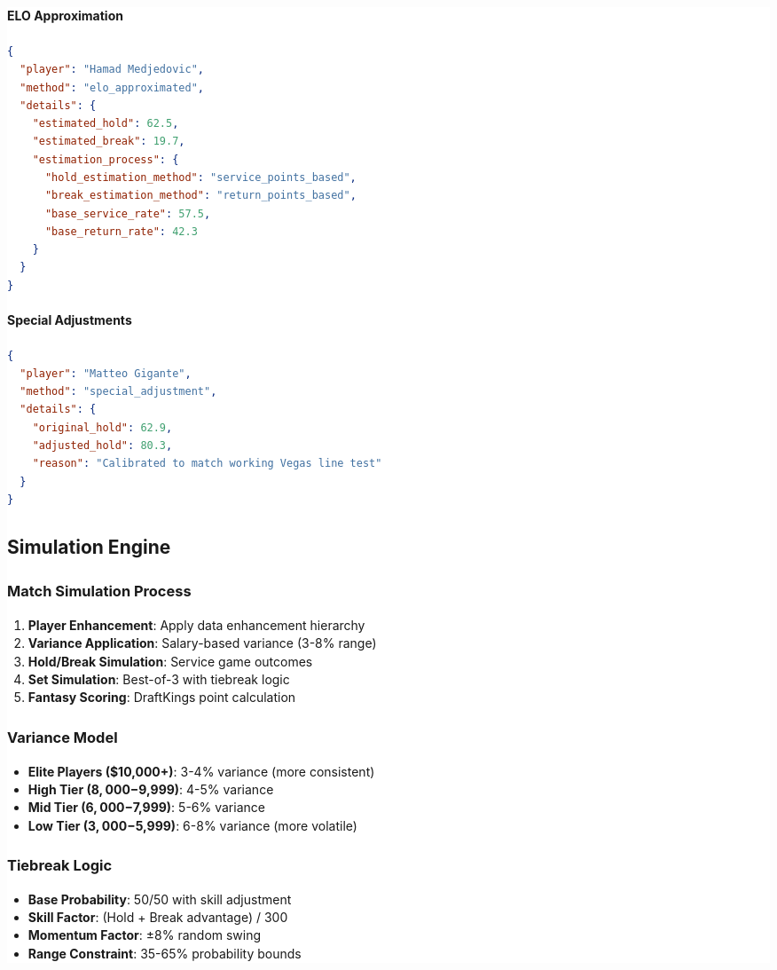#### ELO Approximation
```json
{
  "player": "Hamad Medjedovic",
  "method": "elo_approximated",
  "details": {
    "estimated_hold": 62.5,
    "estimated_break": 19.7,
    "estimation_process": {
      "hold_estimation_method": "service_points_based",
      "break_estimation_method": "return_points_based",
      "base_service_rate": 57.5,
      "base_return_rate": 42.3
    }
  }
}
```

#### Special Adjustments
```json
{
  "player": "Matteo Gigante",
  "method": "special_adjustment",
  "details": {
    "original_hold": 62.9,
    "adjusted_hold": 80.3,
    "reason": "Calibrated to match working Vegas line test"
  }
}
```

## Simulation Engine

### Match Simulation Process

1. **Player Enhancement**: Apply data enhancement hierarchy
2. **Variance Application**: Salary-based variance (3-8% range)
3. **Hold/Break Simulation**: Service game outcomes
4. **Set Simulation**: Best-of-3 with tiebreak logic
5. **Fantasy Scoring**: DraftKings point calculation

### Variance Model

- **Elite Players ($10,000+)**: 3-4% variance (more consistent)
- **High Tier ($8,000-$9,999)**: 4-5% variance
- **Mid Tier ($6,000-$7,999)**: 5-6% variance
- **Low Tier ($3,000-$5,999)**: 6-8% variance (more volatile)

### Tiebreak Logic

- **Base Probability**: 50/50 with skill adjustment
- **Skill Factor**: (Hold + Break advantage) / 300
- **Momentum Factor**: ±8% random swing
- **Range Constraint**: 35-65% probability bounds
